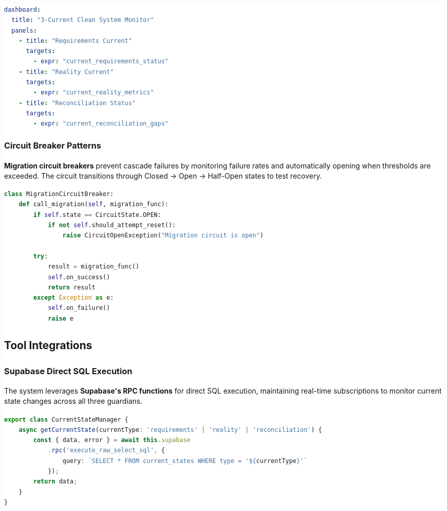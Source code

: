 ```yaml
dashboard:
  title: "3-Current Clean System Monitor"
  panels:
    - title: "Requirements Current"
      targets:
        - expr: "current_requirements_status"
    - title: "Reality Current"
      targets:
        - expr: "current_reality_metrics"
    - title: "Reconciliation Status"
      targets:
        - expr: "current_reconciliation_gaps"
```

### Circuit Breaker Patterns

**Migration circuit breakers** prevent cascade failures by monitoring failure rates and automatically opening when thresholds are exceeded. The circuit transitions through Closed → Open → Half-Open states to test recovery.

```python
class MigrationCircuitBreaker:
    def call_migration(self, migration_func):
        if self.state == CircuitState.OPEN:
            if not self.should_attempt_reset():
                raise CircuitOpenException("Migration circuit is open")
        
        try:
            result = migration_func()
            self.on_success()
            return result
        except Exception as e:
            self.on_failure()
            raise e
```

## Tool Integrations

### Supabase Direct SQL Execution

The system leverages **Supabase's RPC functions** for direct SQL execution, maintaining real-time subscriptions to monitor current state changes across all three guardians.

```typescript
export class CurrentStateManager {
    async getCurrentState(currentType: 'requirements' | 'reality' | 'reconciliation') {
        const { data, error } = await this.supabase
            .rpc('execute_raw_select_sql', {
                query: `SELECT * FROM current_states WHERE type = '${currentType}'`
            });
        return data;
    }
}
```
